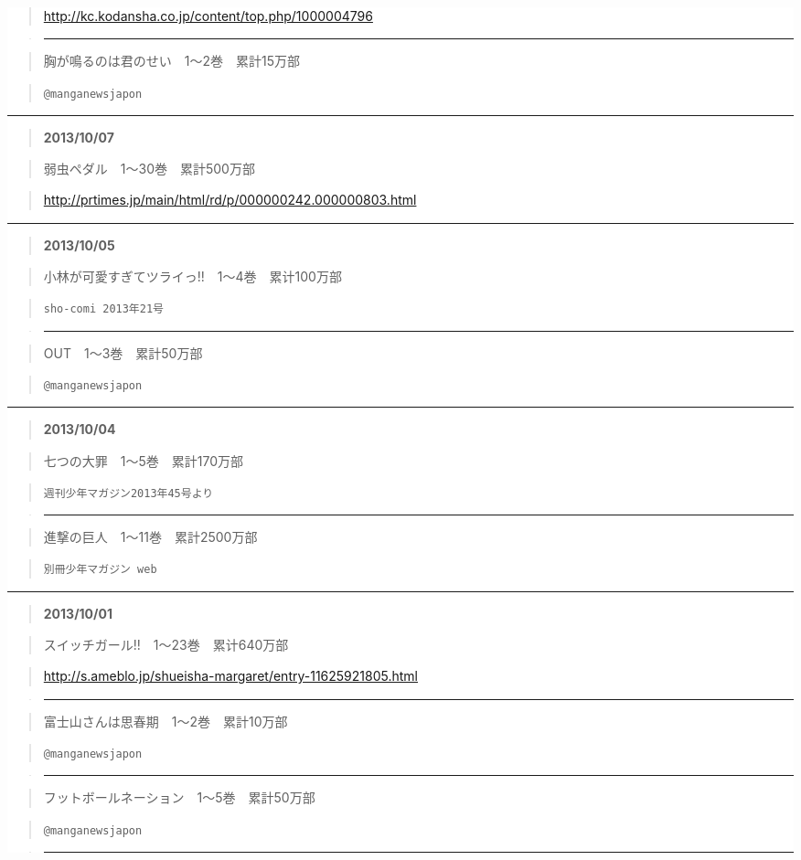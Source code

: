 >http://kc.kodansha.co.jp/content/top.php/1000004796

>--------

>胸が鳴るのは君のせい　1～2巻　累計15万部

>`@manganewsjapon`

--------

>**2013/10/07**

>弱虫ペダル　1～30巻　累計500万部

>http://prtimes.jp/main/html/rd/p/000000242.000000803.html

--------

>**2013/10/05**

>小林が可愛すぎてツライっ!!　1～4巻　累计100万部

>`sho-comi 2013年21号`

>--------

>OUT　1～3巻　累計50万部

>`@manganewsjapon`

------

>**2013/10/04**

>七つの大罪　1～5巻　累計170万部

>`週刊少年マガジン2013年45号より`

>--------

>進撃の巨人　1～11巻　累計2500万部

>`別冊少年マガジン web`

------

>**2013/10/01**

>スイッチガール!!　1～23巻　累计640万部

>http://s.ameblo.jp/shueisha-margaret/entry-11625921805.html

>--------

>富士山さんは思春期　1～2巻　累計10万部

>`@manganewsjapon`

>--------

>フットボールネーション　1～5巻　累計50万部

>`@manganewsjapon`

>-------
